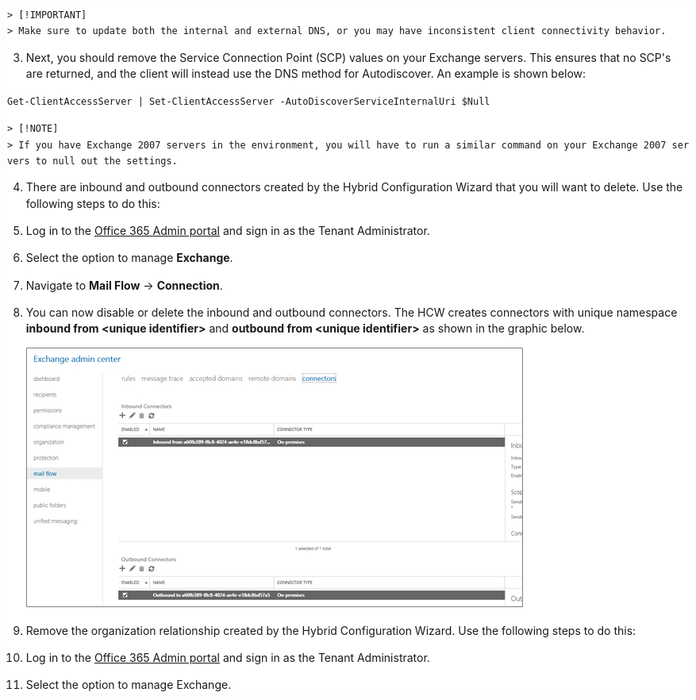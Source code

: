     > [!IMPORTANT]
    > Make sure to update both the internal and external DNS, or you may have inconsistent client connectivity behavior. 
  
3. Next, you should remove the Service Connection Point (SCP) values on your Exchange servers. This ensures that no SCP's are returned, and the client will instead use the DNS method for Autodiscover. An example is shown below:
    
  ```
  Get-ClientAccessServer | Set-ClientAccessServer -AutoDiscoverServiceInternalUri $Null
  ```

    > [!NOTE]
    > If you have Exchange 2007 servers in the environment, you will have to run a similar command on your Exchange 2007 servers to null out the settings. 
  
4. There are inbound and outbound connectors created by the Hybrid Configuration Wizard that you will want to delete. Use the following steps to do this:
    
1. Log in to the [Office 365 Admin portal](http://portal.office.com) and sign in as the Tenant Administrator. 
    
2. Select the option to manage **Exchange**.
    
3. Navigate to **Mail Flow** -\> **Connection**.
    
4. You can now disable or delete the inbound and outbound connectors. The HCW creates connectors with unique namespace **inbound from \<unique identifier\>** and **outbound from \<unique identifier\>** as shown in the graphic below. 
    
    ![Hybrid Configuration Wizard creates connectors with unique namespace](media/7b1b6f0b-43d6-4407-8cd7-7dd52e016697.jpg)
  
5. Remove the organization relationship created by the Hybrid Configuration Wizard. Use the following steps to do this:
    
1. Log in to the [Office 365 Admin portal](http://portal.office.com) and sign in as the Tenant Administrator. 
    
2. Select the option to manage Exchange.
    